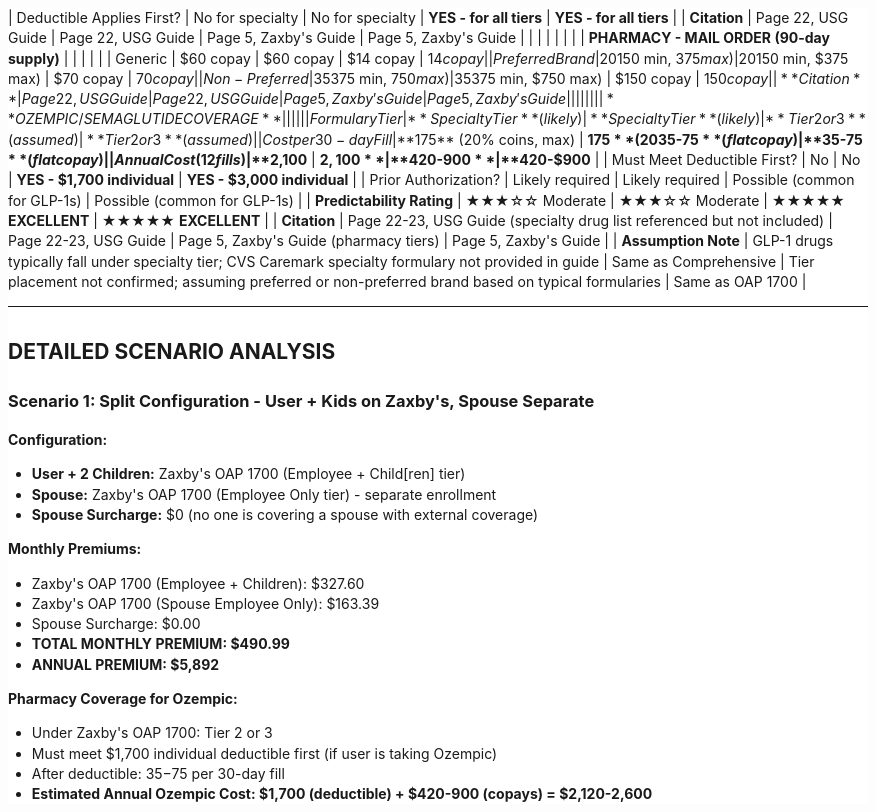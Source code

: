 | Deductible Applies First? | No for specialty | No for specialty | **YES - for all tiers** | **YES - for all tiers** |
| **Citation** | Page 22, USG Guide | Page 22, USG Guide | Page 5, Zaxby's Guide | Page 5, Zaxby's Guide |
|  |  |  |  |  |
| **PHARMACY - MAIL ORDER (90-day supply)** |  |  |  |  |
| Generic | $60 copay | $60 copay | $14 copay | $14 copay |
| Preferred Brand | 20% ($150 min, $375 max) | 20% ($150 min, $375 max) | $70 copay | $70 copay |
| Non-Preferred | 35% ($375 min, $750 max) | 35% ($375 min, $750 max) | $150 copay | $150 copay |
| **Citation** | Page 22, USG Guide | Page 22, USG Guide | Page 5, Zaxby's Guide | Page 5, Zaxby's Guide |
|  |  |  |  |  |
| **OZEMPIC/SEMAGLUTIDE COVERAGE** |  |  |  |  |
| Formulary Tier | **Specialty Tier** (likely) | **Specialty Tier** (likely) | **Tier 2 or 3** (assumed) | **Tier 2 or 3** (assumed) |
| Cost per 30-day Fill | **$175** (20% coins, max) | **$175** (20% coins, max) | **$35-$75** (flat copay) | **$35-$75** (flat copay) |
| Annual Cost (12 fills) | **$2,100** | **$2,100** | **$420-$900** | **$420-$900** |
| Must Meet Deductible First? | No | No | **YES - $1,700 individual** | **YES - $3,000 individual** |
| Prior Authorization? | Likely required | Likely required | Possible (common for GLP-1s) | Possible (common for GLP-1s) |
| **Predictability Rating** | ★★★☆☆ Moderate | ★★★☆☆ Moderate | ★★★★★ **EXCELLENT** | ★★★★★ **EXCELLENT** |
| **Citation** | Page 22-23, USG Guide (specialty drug list referenced but not included) | Page 22-23, USG Guide | Page 5, Zaxby's Guide (pharmacy tiers) | Page 5, Zaxby's Guide |
| **Assumption Note** | GLP-1 drugs typically fall under specialty tier; CVS Caremark specialty formulary not provided in guide | Same as Comprehensive | Tier placement not confirmed; assuming preferred or non-preferred brand based on typical formularies | Same as OAP 1700 |

---

## DETAILED SCENARIO ANALYSIS

### Scenario 1: Split Configuration - User + Kids on Zaxby's, Spouse Separate

**Configuration:**
- **User + 2 Children:** Zaxby's OAP 1700 (Employee + Child[ren] tier)
- **Spouse:** Zaxby's OAP 1700 (Employee Only tier) - separate enrollment
- **Spouse Surcharge:** $0 (no one is covering a spouse with external coverage)

**Monthly Premiums:**
- Zaxby's OAP 1700 (Employee + Children): $327.60
- Zaxby's OAP 1700 (Spouse Employee Only): $163.39
- Spouse Surcharge: $0.00
- **TOTAL MONTHLY PREMIUM: $490.99**
- **ANNUAL PREMIUM: $5,892**

**Pharmacy Coverage for Ozempic:**
- Under Zaxby's OAP 1700: Tier 2 or 3
- Must meet $1,700 individual deductible first (if user is taking Ozempic)
- After deductible: $35-$75 per 30-day fill
- **Estimated Annual Ozempic Cost: $1,700 (deductible) + $420-900 (copays) = $2,120-2,600**
